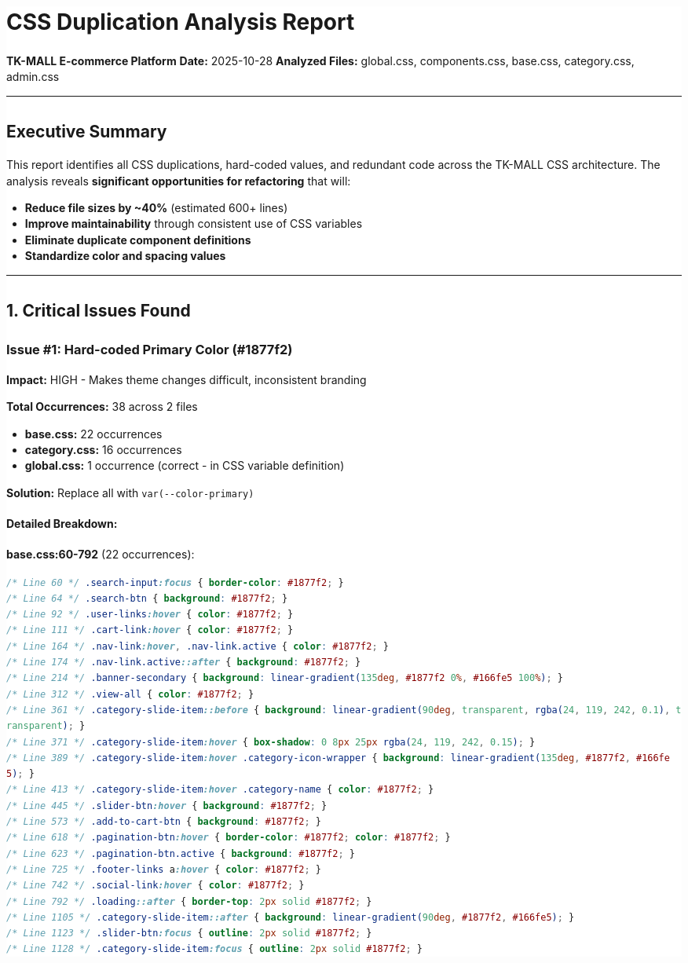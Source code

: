 # CSS Duplication Analysis Report
**TK-MALL E-commerce Platform**
**Date:** 2025-10-28
**Analyzed Files:** global.css, components.css, base.css, category.css, admin.css

---

## Executive Summary

This report identifies all CSS duplications, hard-coded values, and redundant code across the TK-MALL CSS architecture. The analysis reveals **significant opportunities for refactoring** that will:

- **Reduce file sizes by ~40%** (estimated 600+ lines)
- **Improve maintainability** through consistent use of CSS variables
- **Eliminate duplicate component definitions**
- **Standardize color and spacing values**

---

## 1. Critical Issues Found

### Issue #1: Hard-coded Primary Color (#1877f2)
**Impact:** HIGH - Makes theme changes difficult, inconsistent branding

**Total Occurrences:** 38 across 2 files
- **base.css:** 22 occurrences
- **category.css:** 16 occurrences
- **global.css:** 1 occurrence (correct - in CSS variable definition)

**Solution:** Replace all with `var(--color-primary)`

#### Detailed Breakdown:

**base.css:60-792** (22 occurrences):
```css
/* Line 60 */ .search-input:focus { border-color: #1877f2; }
/* Line 64 */ .search-btn { background: #1877f2; }
/* Line 92 */ .user-links:hover { color: #1877f2; }
/* Line 111 */ .cart-link:hover { color: #1877f2; }
/* Line 164 */ .nav-link:hover, .nav-link.active { color: #1877f2; }
/* Line 174 */ .nav-link.active::after { background: #1877f2; }
/* Line 214 */ .banner-secondary { background: linear-gradient(135deg, #1877f2 0%, #166fe5 100%); }
/* Line 312 */ .view-all { color: #1877f2; }
/* Line 361 */ .category-slide-item::before { background: linear-gradient(90deg, transparent, rgba(24, 119, 242, 0.1), transparent); }
/* Line 371 */ .category-slide-item:hover { box-shadow: 0 8px 25px rgba(24, 119, 242, 0.15); }
/* Line 389 */ .category-slide-item:hover .category-icon-wrapper { background: linear-gradient(135deg, #1877f2, #166fe5); }
/* Line 413 */ .category-slide-item:hover .category-name { color: #1877f2; }
/* Line 445 */ .slider-btn:hover { background: #1877f2; }
/* Line 573 */ .add-to-cart-btn { background: #1877f2; }
/* Line 618 */ .pagination-btn:hover { border-color: #1877f2; color: #1877f2; }
/* Line 623 */ .pagination-btn.active { background: #1877f2; }
/* Line 725 */ .footer-links a:hover { color: #1877f2; }
/* Line 742 */ .social-link:hover { color: #1877f2; }
/* Line 792 */ .loading::after { border-top: 2px solid #1877f2; }
/* Line 1105 */ .category-slide-item::after { background: linear-gradient(90deg, #1877f2, #166fe5); }
/* Line 1123 */ .slider-btn:focus { outline: 2px solid #1877f2; }
/* Line 1128 */ .category-slide-item:focus { outline: 2px solid #1877f2; }
```
